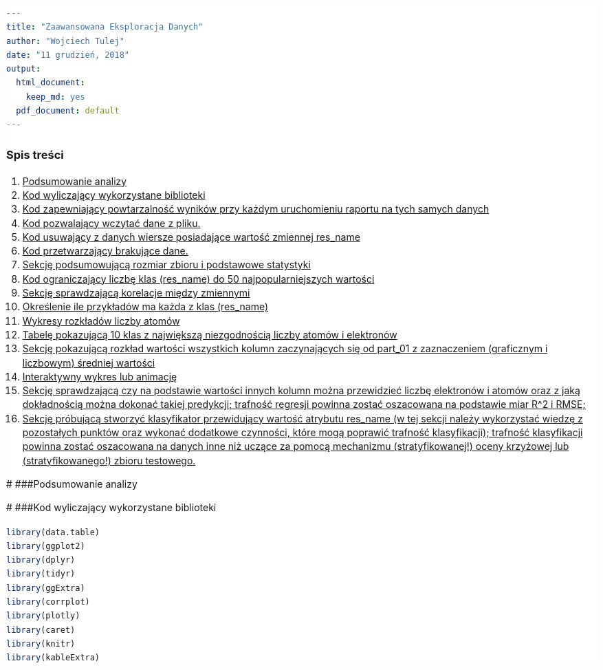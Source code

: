 ```yaml
---
title: "Zaawansowana Eksploracja Danych"
author: "Wojciech Tulej"
date: "11 grudzień, 2018"
output:
  html_document:
    keep_md: yes
  pdf_document: default
---
```

### Spis treści

1. [Podsumowanie analizy](#1)
2. [Kod wyliczający wykorzystane biblioteki](#2)
3. [Kod zapewniający powtarzalność wyników przy każdym uruchomieniu raportu na tych samych danych](#3)
4. [Kod pozwalający wczytać dane z pliku.](#4)
5. [Kod usuwający z danych wiersze posiadające wartość zmiennej res_name](#5)
6. [Kod przetwarzający brakujące dane.](#6)
7. [Sekcję podsumowującą rozmiar zbioru i podstawowe statystyki](#7)
8. [Kod ograniczający liczbę klas (res_name) do 50 najpopularniejszych wartości](#8)
9. [Sekcję sprawdzającą korelacje między zmiennymi](#9)
10. [Określenie ile przykładów ma każda z klas (res_name)](#10)
11. [Wykresy rozkładów liczby atomów](#11)
12. [Tabelę pokazującą 10 klas z największą niezgodnością liczby atomów i elektronów](#12)
13. [Sekcję pokazującą rozkład wartości wszystkich kolumn zaczynających się od part_01 z zaznaczeniem (graficznym i liczbowym) średniej wartości](#13)
14. [Interaktywny wykres lub animację](#14)
15. [Sekcję sprawdzającą czy na podstawie wartości innych kolumn można przewidzieć liczbę elektronów i atomów oraz z jaką dokładnością można dokonać takiej predykcji; trafność regresji powinna zostać oszacowana na podstawie miar R^2 i RMSE;](#15)
16. [Sekcję próbującą stworzyć klasyfikator przewidujący wartość atrybutu res_name (w tej sekcji należy wykorzystać wiedzę z pozostałych punktów oraz wykonać dodatkowe czynności, które mogą poprawić trafność klasyfikacji); trafność klasyfikacji powinna zostać oszacowana na danych inne niż uczące za pomocą mechanizmu (stratyfikowanej!) oceny krzyżowej lub (stratyfikowanego!) zbioru testowego.](#16)




#<a name="1"/>
###Podsumowanie analizy





#<a name="2"/>
###Kod wyliczający wykorzystane biblioteki


```r
library(data.table)
library(ggplot2)
library(dplyr)
library(tidyr)
library(ggExtra)
library(corrplot)
library(plotly)
library(caret)
library(knitr)
library(kableExtra)
```
